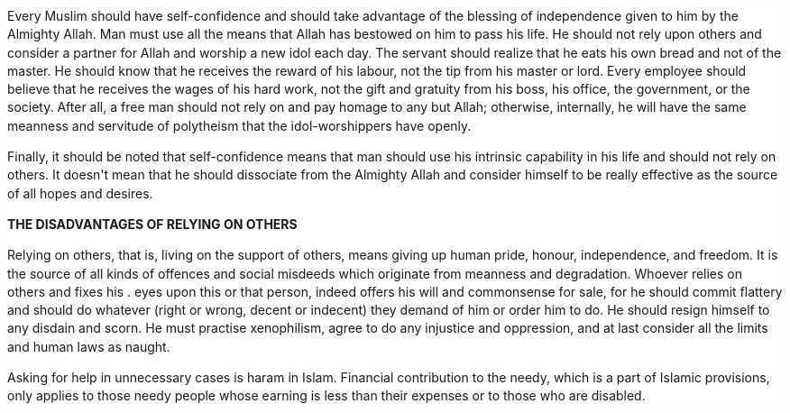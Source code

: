 Every Muslim should have self-confidence and should take advantage of
the blessing of independence given to him by the Almighty Allah. Man
must use all the means that Allah has bestowed on him to pass his life.
He should not rely upon others and consider a partner for Allah and
worship a new idol each day. The servant should realize that he eats his
own bread and not of the master. He should know that he receives the
reward of his labour, not the tip from his master or lord. Every
employee should believe that he receives the wages of his hard work, not
the gift and gratuity from his boss, his office, the government, or the
society. After all, a free man should not rely on and pay homage to any
but Allah; otherwise, internally, he will have the same meanness and
servitude of polytheism that the idol-worshippers have openly.

Finally, it should be noted that self-confidence means that man should
use his intrinsic capability in his life and should not rely on others.
It doesn't mean that he should dissociate from the Almighty Allah and
consider himself to be really effective as the source of all hopes and
desires.

**THE DISADVANTAGES OF RELYING ON OTHERS**

Relying on others, that is, living on the support of others, means
giving up human pride, honour, independence, and freedom. It is the
source of all kinds of offences and social misdeeds which originate from
meanness and degradation. Whoever relies on others and fixes his . eyes
upon this or that person, indeed offers his will and commonsense for
sale, for he should commit flattery and should do whatever (right or
wrong, decent or indecent) they demand of him or order him to do. He
should resign himself to any disdain and scorn. He must practise
xenophilism, agree to do any injustice and oppression, and at last
consider all the limits and human laws as naught.

Asking for help in unnecessary cases is haram in Islam. Financial
contribution to the needy, which is a part of Islamic provisions, only
applies to those needy people whose earning is less than their expenses
or to those who are disabled.


